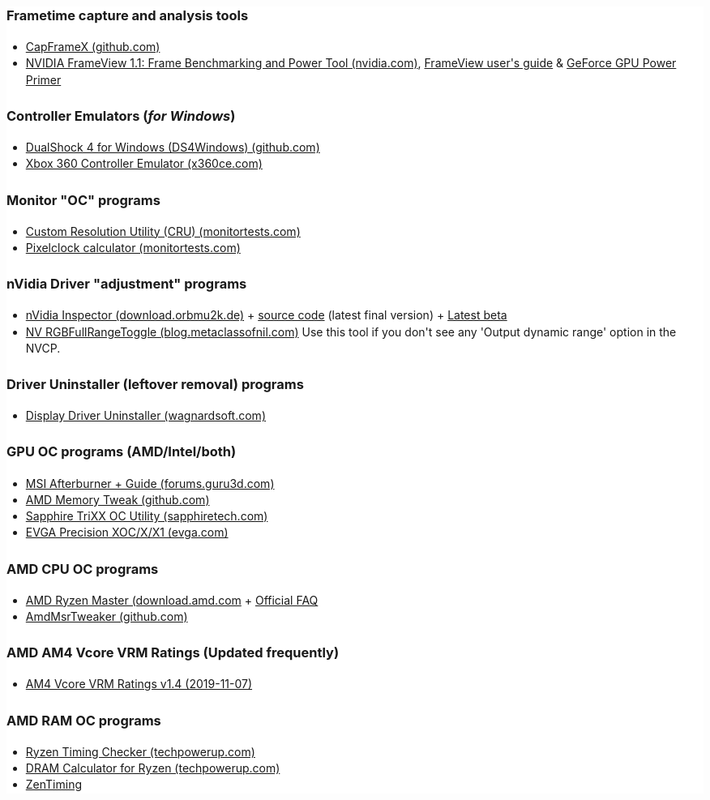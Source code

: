 ### Frametime capture and analysis tools
* [CapFrameX (github.com)](https://github.com/DevTechProfile/CapFrameX)
* [NVIDIA FrameView 1.1: Frame Benchmarking and Power Tool (nvidia.com)](https://www.nvidia.com/en-us/geforce/technologies/frameview/), [FrameView user's guide](https://www.nvidia.com/content/dam/en-zz/Solutions/GeForce/technologies/frameview/frameview-user-guide-1-1-web.pdf) & [GeForce GPU Power Primer](https://www.nvidia.com/content/dam/en-zz/Solutions/GeForce/technologies/frameview/Power_Primer.pdf)

### Controller Emulators (_for Windows_)
* [DualShock 4 for Windows (DS4Windows) (github.com)](https://github.com/Ryochan7/DS4Windows)
* [Xbox 360 Controller Emulator (x360ce.com)](https://www.x360ce.com/)

### Monitor "OC" programs
* [Custom Resolution Utility (CRU) (monitortests.com)](http://www.monitortests.com/forum/Thread-Custom-Resolution-Utility-CRU)
* [Pixelclock calculator (monitortests.com)](https://www.monitortests.com/pixelclock.php)

### nVidia Driver "adjustment" programs
* [nVidia Inspector (download.orbmu2k.de)](http://download.orbmu2k.de/files/nvidiaInspector.zip) + [source code](https://github.com/Orbmu2k/nvidiaProfileInspector) (latest final version) + [Latest beta](https://ci.appveyor.com/project/Orbmu2k/nvidiaprofileinspector)
* [NV RGBFullRangeToggle (blog.metaclassofnil.com)](http://blog.metaclassofnil.com/wp-content/uploads/2012/08/NV_RGBFullRangeToggle.zip) Use this tool if you don't see any 'Output dynamic range' option in the NVCP.

### Driver Uninstaller (leftover removal) programs
* [Display Driver Uninstaller (wagnardsoft.com)](https://www.wagnardsoft.com/)

### GPU OC programs (AMD/Intel/both)
* [MSI Afterburner + Guide (forums.guru3d.com)](https://forums.guru3d.com/threads/overclocking-with-msi-afterburner-at-users-risk.327291/)
* [AMD Memory Tweak (github.com)](https://github.com/Eliovp/amdmemorytweak)
* [Sapphire TriXX OC Utility (sapphiretech.com)](https://www.sapphiretech.com/en/software)
* [EVGA Precision XOC/X/X1 (evga.com)](https://www.evga.com/precisionxoc/)

### AMD CPU OC programs
* [AMD Ryzen Master (download.amd.com](https://download.amd.com/Desktop/AMD-Ryzen-Master.exe) + [Official FAQ](https://www.amd.com/en/support/kb/faq/gpu-775)
* [AmdMsrTweaker (github.com)](https://github.com/mpollice/AmdMsrTweaker)

### AMD AM4 Vcore VRM Ratings (Updated frequently)
- [AM4 Vcore VRM Ratings v1.4 (2019-11-07)](https://docs.google.com/spreadsheets/d/1d9_E3h8bLp-TXr-0zTJFqqVxdCR9daIVNyMatydkpFA/edit#gid=611478281)

### AMD RAM OC programs
* [Ryzen Timing Checker (techpowerup.com)](https://www.techpowerup.com/download/ryzen-timing-checker/)
* [DRAM Calculator for Ryzen (techpowerup.com)](https://www.techpowerup.com/download/ryzen-dram-calculator/)
* [ZenTiming](https://zentimings.protonrom.com/index.html)
